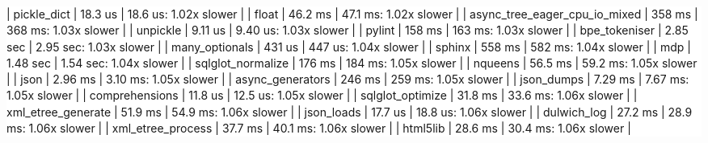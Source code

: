 | pickle_dict                      | 18.3 us                                                                                                           | 18.6 us: 1.02x slower                                                                                                   |
| float                            | 46.2 ms                                                                                                           | 47.1 ms: 1.02x slower                                                                                                   |
| async_tree_eager_cpu_io_mixed    | 358 ms                                                                                                            | 368 ms: 1.03x slower                                                                                                    |
| unpickle                         | 9.11 us                                                                                                           | 9.40 us: 1.03x slower                                                                                                   |
| pylint                           | 158 ms                                                                                                            | 163 ms: 1.03x slower                                                                                                    |
| bpe_tokeniser                    | 2.85 sec                                                                                                          | 2.95 sec: 1.03x slower                                                                                                  |
| many_optionals                   | 431 us                                                                                                            | 447 us: 1.04x slower                                                                                                    |
| sphinx                           | 558 ms                                                                                                            | 582 ms: 1.04x slower                                                                                                    |
| mdp                              | 1.48 sec                                                                                                          | 1.54 sec: 1.04x slower                                                                                                  |
| sqlglot_normalize                | 176 ms                                                                                                            | 184 ms: 1.05x slower                                                                                                    |
| nqueens                          | 56.5 ms                                                                                                           | 59.2 ms: 1.05x slower                                                                                                   |
| json                             | 2.96 ms                                                                                                           | 3.10 ms: 1.05x slower                                                                                                   |
| async_generators                 | 246 ms                                                                                                            | 259 ms: 1.05x slower                                                                                                    |
| json_dumps                       | 7.29 ms                                                                                                           | 7.67 ms: 1.05x slower                                                                                                   |
| comprehensions                   | 11.8 us                                                                                                           | 12.5 us: 1.05x slower                                                                                                   |
| sqlglot_optimize                 | 31.8 ms                                                                                                           | 33.6 ms: 1.06x slower                                                                                                   |
| xml_etree_generate               | 51.9 ms                                                                                                           | 54.9 ms: 1.06x slower                                                                                                   |
| json_loads                       | 17.7 us                                                                                                           | 18.8 us: 1.06x slower                                                                                                   |
| dulwich_log                      | 27.2 ms                                                                                                           | 28.9 ms: 1.06x slower                                                                                                   |
| xml_etree_process                | 37.7 ms                                                                                                           | 40.1 ms: 1.06x slower                                                                                                   |
| html5lib                         | 28.6 ms                                                                                                           | 30.4 ms: 1.06x slower                                                                                                   |